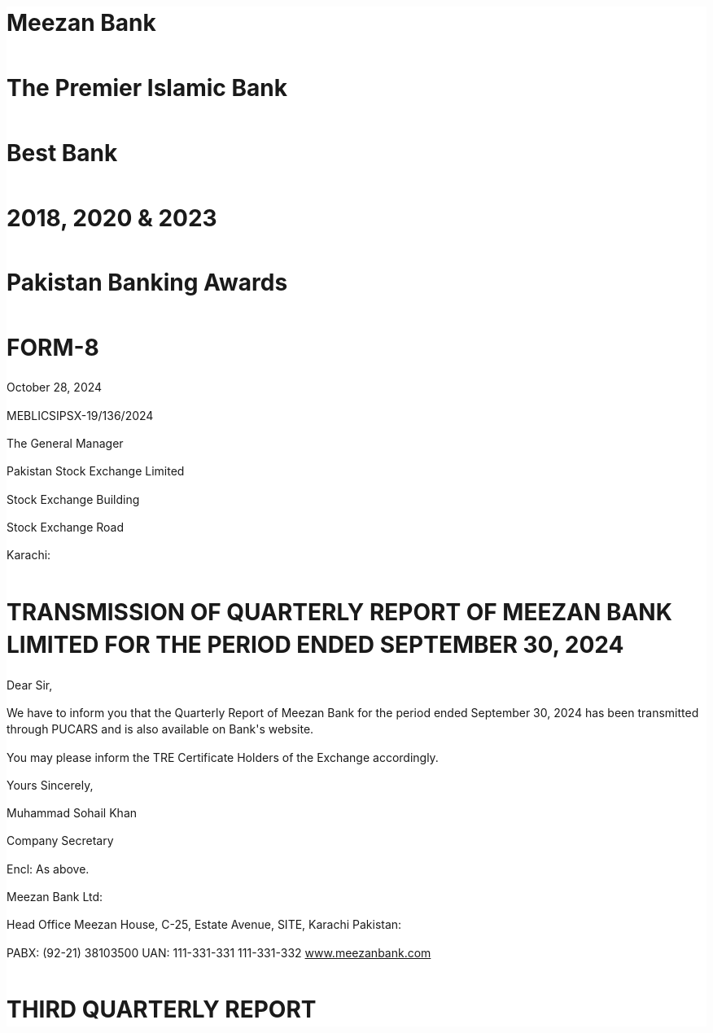 # Meezan Bank

# The Premier Islamic Bank

# Best Bank

# 2018, 2020 & 2023

# Pakistan Banking Awards

# FORM-8

October 28, 2024

MEBLICSIPSX-19/136/2024

The General Manager

Pakistan Stock Exchange Limited

Stock Exchange Building

Stock Exchange Road

Karachi:

# TRANSMISSION OF QUARTERLY REPORT OF MEEZAN BANK LIMITED FOR THE PERIOD ENDED SEPTEMBER 30, 2024

Dear Sir,

We have to inform you that the Quarterly Report of Meezan Bank for the period ended September 30, 2024 has been transmitted through PUCARS and is also available on Bank's website.

You may please inform the TRE Certificate Holders of the Exchange accordingly.

Yours Sincerely,

Muhammad Sohail Khan

Company Secretary

Encl: As above.

Meezan Bank Ltd:

Head Office Meezan House, C-25, Estate Avenue, SITE, Karachi Pakistan:

PABX: (92-21) 38103500 UAN: 111-331-331 111-331-332 www.meezanbank.com

# THIRD QUARTERLY REPORT
